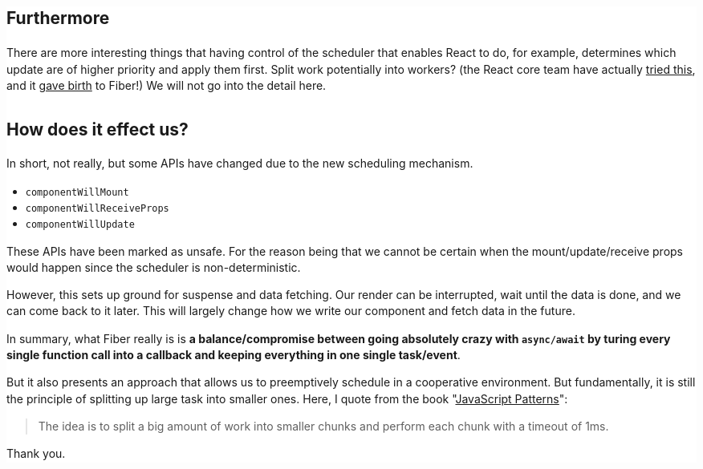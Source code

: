 ## Furthermore

There are more interesting things that having control of the scheduler 
that enables React to do, for example, determines which update are of 
higher priority and apply them first. Split work potentially into workers?
(the React core team have actually [tried this](https://github.com/web-perf/react-worker-dom),
and it [gave birth](https://github.com/facebook/react/issues/3092) to Fiber!)
We will not go into the detail here. 

## How does it effect us?

In short, not really, but some APIs have changed due to the new scheduling mechanism.

- `componentWillMount`
- `componentWillReceiveProps`
- `componentWillUpdate`

These APIs have been marked as unsafe. For the reason being that we cannot be 
certain when the mount/update/receive props would happen since the scheduler is 
non-deterministic.

However, this sets up ground for suspense and data fetching. Our render can 
be interrupted, wait until the data is done, and we can come back to it later. 
This will largely change how we write our component and fetch data in the future.

In summary, what Fiber really is is **a balance/compromise between going absolutely crazy
with `async/await` by turing every single function call into a callback and keeping
everything in one single task/event**. 


But it also presents an approach that allows us to preemptively schedule in a
cooperative environment. But fundamentally, it is still the principle of 
splitting up large task into smaller ones. Here, I quote from the book "[JavaScript
Patterns](https://books.google.com.hk/books/about/JavaScript_Patterns.html?id=WTZqecc9olUC&source=kp_book_description&redir_esc=y)": 

> The idea is to split a big amount of work into smaller chunks and perform each chunk
> with a timeout of 1ms. 

Thank you.
